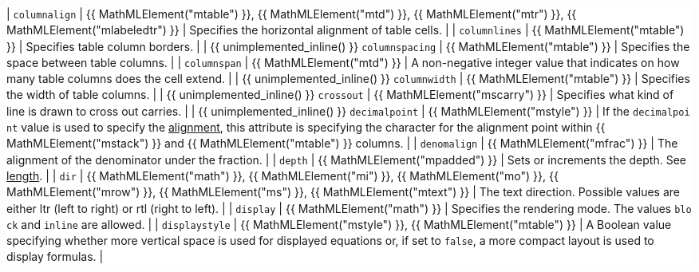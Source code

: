 | `columnalign`                                                                                  | {{ MathMLElement("mtable") }}, {{ MathMLElement("mtd") }}, {{ MathMLElement("mtr") }}, {{ MathMLElement("mlabeledtr") }}                                                | Specifies the horizontal alignment of table cells.                                                                                                                                                                         |
| `columnlines`                                                                                  | {{ MathMLElement("mtable") }}                                                                                                                                           | Specifies table column borders.                                                                                                                                                                                            |
| {{ unimplemented_inline() }} `columnspacing`                                                   | {{ MathMLElement("mtable") }}                                                                                                                                           | Specifies the space between table columns.                                                                                                                                                                                 |
| `columnspan`                                                                                   | {{ MathMLElement("mtd") }}                                                                                                                                              | A non-negative integer value that indicates on how many table columns does the cell extend.                                                                                                                                |
| {{ unimplemented_inline() }} `columnwidth`                                                     | {{ MathMLElement("mtable") }}                                                                                                                                           | Specifies the width of table columns.                                                                                                                                                                                      |
| {{ unimplemented_inline() }} `crossout`                                                        | {{ MathMLElement("mscarry") }}                                                                                                                                          | Specifies what kind of line is drawn to cross out carries.                                                                                                                                                                 |
| {{ unimplemented_inline() }} `decimalpoint`                                                    | {{ MathMLElement("mstyle") }}                                                                                                                                           | If the `decimalpoint` value is used to specify the [alignment](#align), this attribute is specifying the character for the alignment point within {{ MathMLElement("mstack") }} and {{ MathMLElement("mtable") }} columns. |
| `denomalign`                                                                                   | {{ MathMLElement("mfrac") }}                                                                                                                                            | The alignment of the denominator under the fraction.                                                                                                                                                                       |
| `depth`                                                                                        | {{ MathMLElement("mpadded") }}                                                                                                                                          | Sets or increments the depth. See [length](/zh-CN/docs/MathML/Attributes/Values).                                                                                                                                          |
| `dir`                                                                                          | {{ MathMLElement("math") }}, {{ MathMLElement("mi") }}, {{ MathMLElement("mo") }}, {{ MathMLElement("mrow") }}, {{ MathMLElement("ms") }}, {{ MathMLElement("mtext") }} | The text direction. Possible values are either ltr (left to right) or rtl (right to left).                                                                                                                                 |
| `display`                                                                                      | {{ MathMLElement("math") }}                                                                                                                                             | Specifies the rendering mode. The values `block` and `inline` are allowed.                                                                                                                                                 |
| `displaystyle`                                                                                 | {{ MathMLElement("mstyle") }}, {{ MathMLElement("mtable") }}                                                                                                            | A Boolean value specifying whether more vertical space is used for displayed equations or, if set to `false`, a more compact layout is used to display formulas.                                                           |